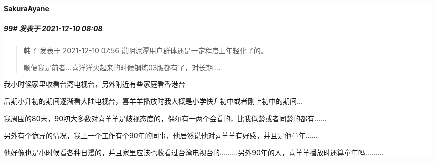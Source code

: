 ####  SakuraAyane  
##### 99#       发表于 2021-12-10 08:08

<blockquote>韩子 发表于 2021-12-10 07:56
说明泥潭用户群体还是一定程度上年轻化了的。

顺便我是前者…喜洋洋火起来的时候钢炼03版都有了，对长期 ...</blockquote>
我小时候家里收看台湾电视台，另外附近有些家庭看香港台

后期小升初的期间逐渐看大陆电视台，喜羊羊播放时我大概是小学快升初中或者刚上初中的期间…

我周围的80末，90初大多数对喜羊羊是歧视态度的，偶尔有一两个会看的，比我低龄或者同龄的都有……

另外有个诡异的情况，我上一个工作有个90年的同事，他居然说他对喜羊羊有好感，并且是他童年……

他好像也是小时候看各种日漫的，并且家里应该也收看过台湾电视台的………另外90年的人，喜羊羊播放时还算童年吗………

